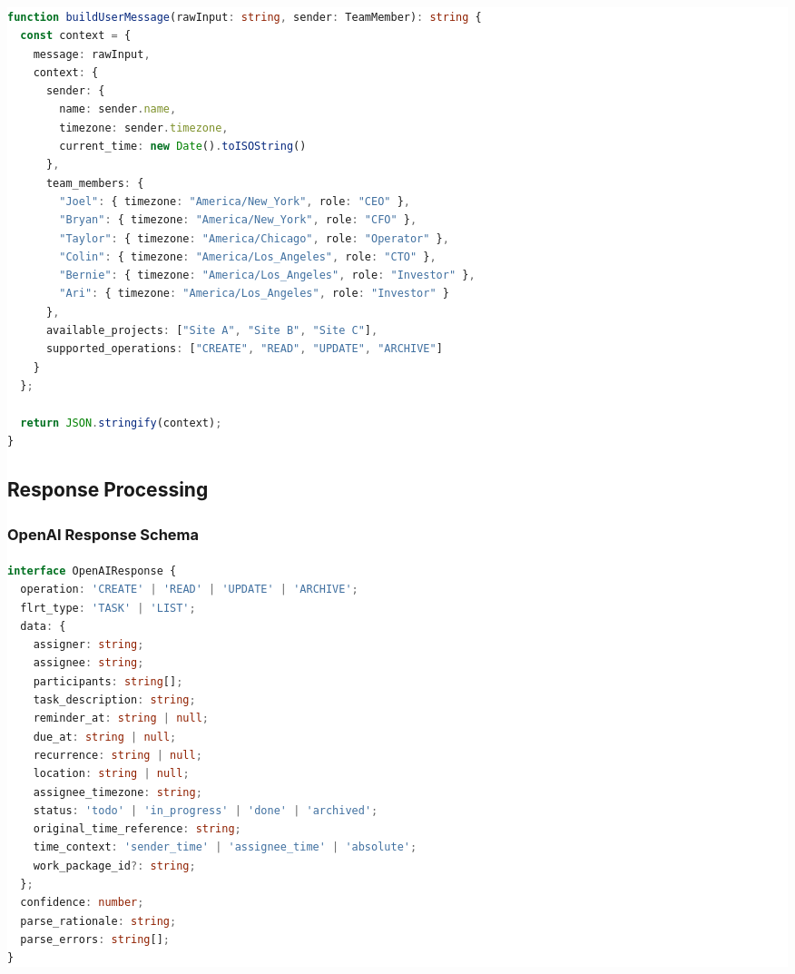 ```typescript
function buildUserMessage(rawInput: string, sender: TeamMember): string {
  const context = {
    message: rawInput,
    context: {
      sender: {
        name: sender.name,
        timezone: sender.timezone,
        current_time: new Date().toISOString()
      },
      team_members: {
        "Joel": { timezone: "America/New_York", role: "CEO" },
        "Bryan": { timezone: "America/New_York", role: "CFO" },
        "Taylor": { timezone: "America/Chicago", role: "Operator" },
        "Colin": { timezone: "America/Los_Angeles", role: "CTO" },
        "Bernie": { timezone: "America/Los_Angeles", role: "Investor" },
        "Ari": { timezone: "America/Los_Angeles", role: "Investor" }
      },
      available_projects: ["Site A", "Site B", "Site C"],
      supported_operations: ["CREATE", "READ", "UPDATE", "ARCHIVE"]
    }
  };
  
  return JSON.stringify(context);
}
```

## Response Processing

### OpenAI Response Schema

```typescript
interface OpenAIResponse {
  operation: 'CREATE' | 'READ' | 'UPDATE' | 'ARCHIVE';
  flrt_type: 'TASK' | 'LIST';
  data: {
    assigner: string;
    assignee: string;
    participants: string[];
    task_description: string;
    reminder_at: string | null;
    due_at: string | null;
    recurrence: string | null;
    location: string | null;
    assignee_timezone: string;
    status: 'todo' | 'in_progress' | 'done' | 'archived';
    original_time_reference: string;
    time_context: 'sender_time' | 'assignee_time' | 'absolute';
    work_package_id?: string;
  };
  confidence: number;
  parse_rationale: string;
  parse_errors: string[];
}
```
